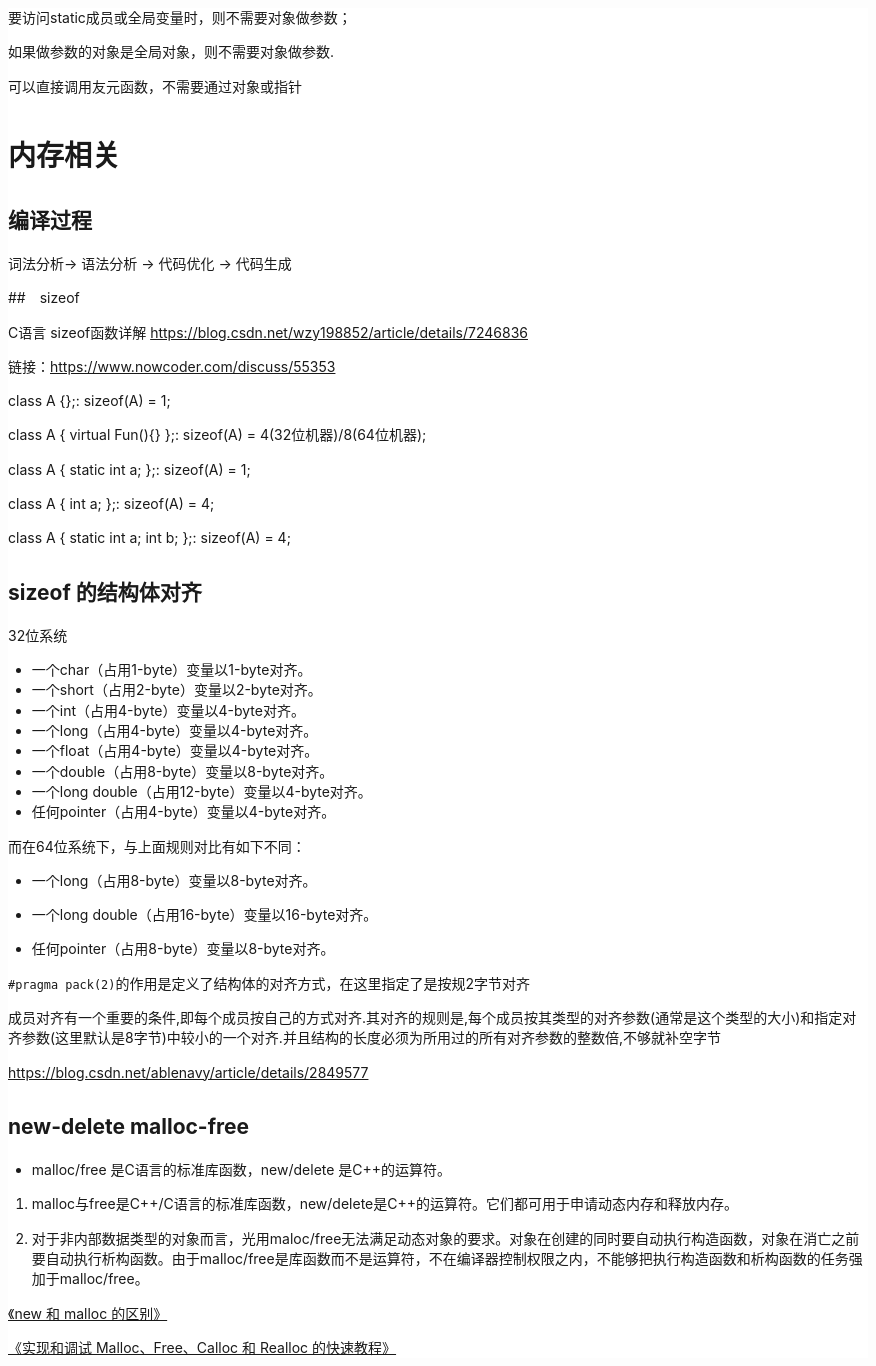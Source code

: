 要访问static成员或全局变量时，则不需要对象做参数；

如果做参数的对象是全局对象，则不需要对象做参数.

可以直接调用友元函数，不需要通过对象或指针

# 内存相关

## 编译过程

词法分析-> 语法分析 -> 代码优化 -> 代码生成

##　sizeof

C语言 sizeof函数详解 https://blog.csdn.net/wzy198852/article/details/7246836

链接：<https://www.nowcoder.com/discuss/55353>

class A {};: sizeof(A) = 1;

class A { virtual Fun(){} };: sizeof(A) = 4(32位机器)/8(64位机器);

class A { static int a; };: sizeof(A) = 1;

class A { int a; };: sizeof(A) = 4;

class A { static int a; int b; };: sizeof(A) = 4;

## sizeof 的结构体对齐

32位系统

 - 一个char（占用1-byte）变量以1-byte对齐。
 - 一个short（占用2-byte）变量以2-byte对齐。
 - 一个int（占用4-byte）变量以4-byte对齐。
 - 一个long（占用4-byte）变量以4-byte对齐。
 - 一个float（占用4-byte）变量以4-byte对齐。
 - 一个double（占用8-byte）变量以8-byte对齐。
 - 一个long double（占用12-byte）变量以4-byte对齐。
 - 任何pointer（占用4-byte）变量以4-byte对齐。

而在64位系统下，与上面规则对比有如下不同：

 - 一个long（占用8-byte）变量以8-byte对齐。

 - 一个long double（占用16-byte）变量以16-byte对齐。

 - 任何pointer（占用8-byte）变量以8-byte对齐。


```#pragma pack(2)```的作用是定义了结构体的对齐方式，在这里指定了是按规2字节对齐

成员对齐有一个重要的条件,即每个成员按自己的方式对齐.其对齐的规则是,每个成员按其类型的对齐参数(通常是这个类型的大小)和指定对齐参数(这里默认是8字节)中较小的一个对齐.并且结构的长度必须为所用过的所有对齐参数的整数倍,不够就补空字节

https://blog.csdn.net/ablenavy/article/details/2849577

## new-delete malloc-free

- malloc/free 是C语言的标准库函数，new/delete 是C++的运算符。 

1) malloc与free是C++/C语言的标准库函数，new/delete是C++的运算符。它们都可用于申请动态内存和释放内存。

2) 对于非内部数据类型的对象而言，光用maloc/free无法满足动态对象的要求。对象在创建的同时要自动执行构造函数，对象在消亡之前要自动执行析构函数。由于malloc/free是库函数而不是运算符，不在编译器控制权限之内，不能够把执行构造函数和析构函数的任务强加于malloc/free。

[《new 和 malloc 的区别》](http://blog.jobbole.com/109234)

[《实现和调试 Malloc、Free、Calloc 和 Realloc 的快速教程》 ](http://blog.jobbole.com/82511/)
```